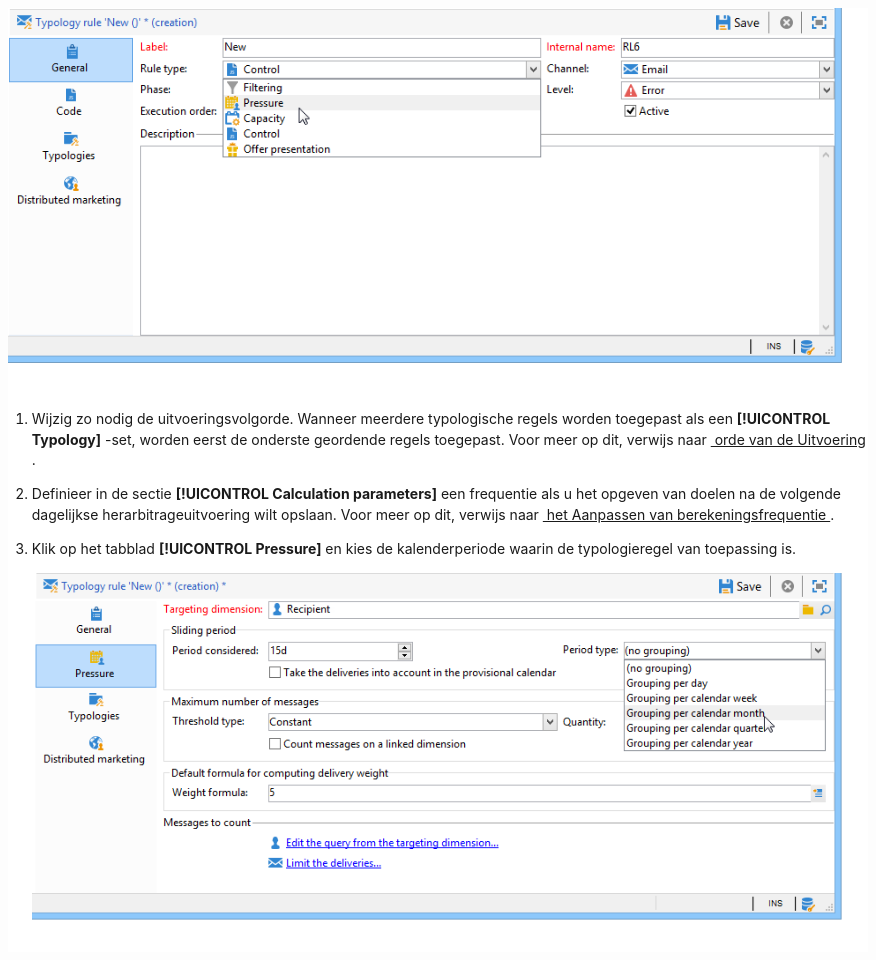    ![](assets/campaign_opt_create_a_rule_02.png)

1. Wijzig zo nodig de uitvoeringsvolgorde. Wanneer meerdere typologische regels worden toegepast als een **[!UICONTROL Typology]** -set, worden eerst de onderste geordende regels toegepast. Voor meer op dit, verwijs naar [&#x200B; orde van de Uitvoering &#x200B;](applying-rules.md#execution-order).
1. Definieer in de sectie **[!UICONTROL Calculation parameters]** een frequentie als u het opgeven van doelen na de volgende dagelijkse herarbitrageuitvoering wilt opslaan. Voor meer op dit, verwijs naar [&#x200B; het Aanpassen van berekeningsfrequentie &#x200B;](applying-rules.md#adjusting-calculation-frequency).
1. Klik op het tabblad **[!UICONTROL Pressure]** en kies de kalenderperiode waarin de typologieregel van toepassing is.

   ![](assets/campaign_opt_create_a_rule_03.png)
